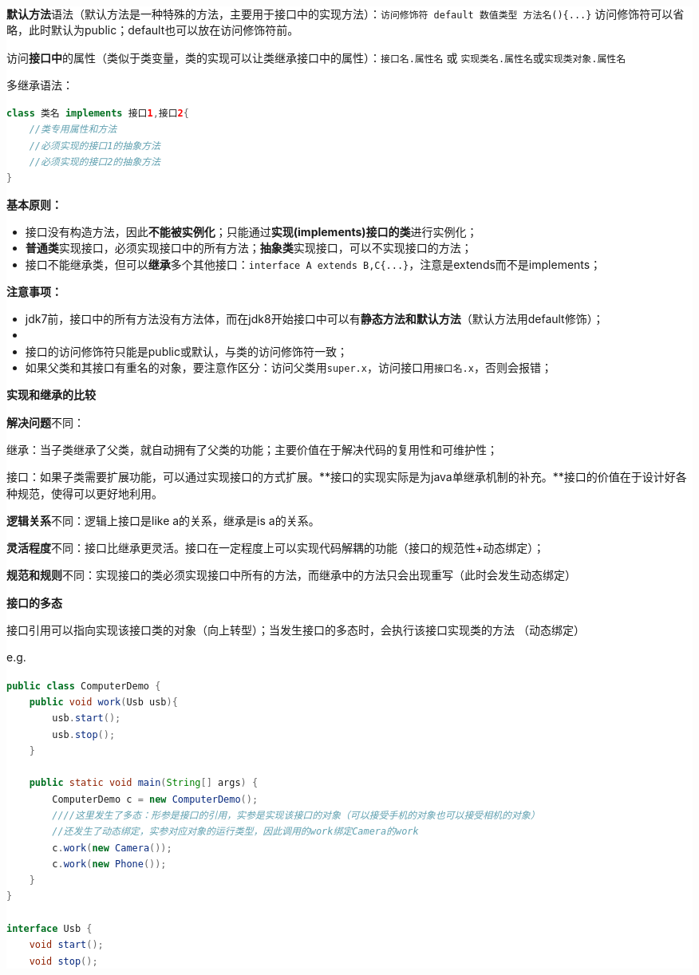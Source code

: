 **默认方法**语法（默认方法是一种特殊的方法，主要用于接口中的实现方法）：`访问修饰符 default 数值类型 方法名(){...}`	访问修饰符可以省略，此时默认为public；default也可以放在访问修饰符前。

访问**接口中**的属性（类似于类变量，类的实现可以让类继承接口中的属性）：`接口名.属性名` 或 `实现类名.属性名`或`实现类对象.属性名`



多继承语法：

```java
class 类名 implements 接口1,接口2{
	//类专用属性和方法
    //必须实现的接口1的抽象方法
    //必须实现的接口2的抽象方法
}
```



**基本原则：**

* 接口没有构造方法，因此**不能被实例化**；只能通过**实现(implements)接口的类**进行实例化；
* **普通类**实现接口，必须实现接口中的所有方法；**抽象类**实现接口，可以不实现接口的方法；
* 接口不能继承类，但可以**继承**多个其他接口：`interface A extends B,C{...}`，注意是extends而不是implements；



**注意事项：**

* jdk7前，接口中的所有方法没有方法体，而在jdk8开始接口中可以有**静态方法和默认方法**（默认方法用default修饰）；
* 
* 接口的访问修饰符只能是public或默认，与类的访问修饰符一致；
* 如果父类和其接口有重名的对象，要注意作区分：访问父类用`super.x`，访问接口用`接口名.x`，否则会报错；



**实现和继承的比较**

**解决问题**不同：

继承：当子类继承了父类，就自动拥有了父类的功能；主要价值在于解决代码的复用性和可维护性；

接口：如果子类需要扩展功能，可以通过实现接口的方式扩展。**接口的实现实际是为java单继承机制的补充。**接口的价值在于设计好各种规范，使得可以更好地利用。

**逻辑关系**不同：逻辑上接口是like a的关系，继承是is a的关系。

**灵活程度**不同：接口比继承更灵活。接口在一定程度上可以实现代码解耦的功能（接口的规范性+动态绑定）；

**规范和规则**不同：实现接口的类必须实现接口中所有的方法，而继承中的方法只会出现重写（此时会发生动态绑定）



**接口的多态**

接口引用可以指向实现该接口类的对象（向上转型）；当发生接口的多态时，会执行该接口实现类的方法 （动态绑定）

e.g.

```java
public class ComputerDemo {
    public void work(Usb usb){
        usb.start();
        usb.stop();
    }

    public static void main(String[] args) {
        ComputerDemo c = new ComputerDemo();
        ////这里发生了多态：形参是接口的引用，实参是实现该接口的对象（可以接受手机的对象也可以接受相机的对象）
        //还发生了动态绑定，实参对应对象的运行类型，因此调用的work绑定Camera的work
        c.work(new Camera());
        c.work(new Phone());
    }
}

interface Usb {
    void start();
    void stop();
```